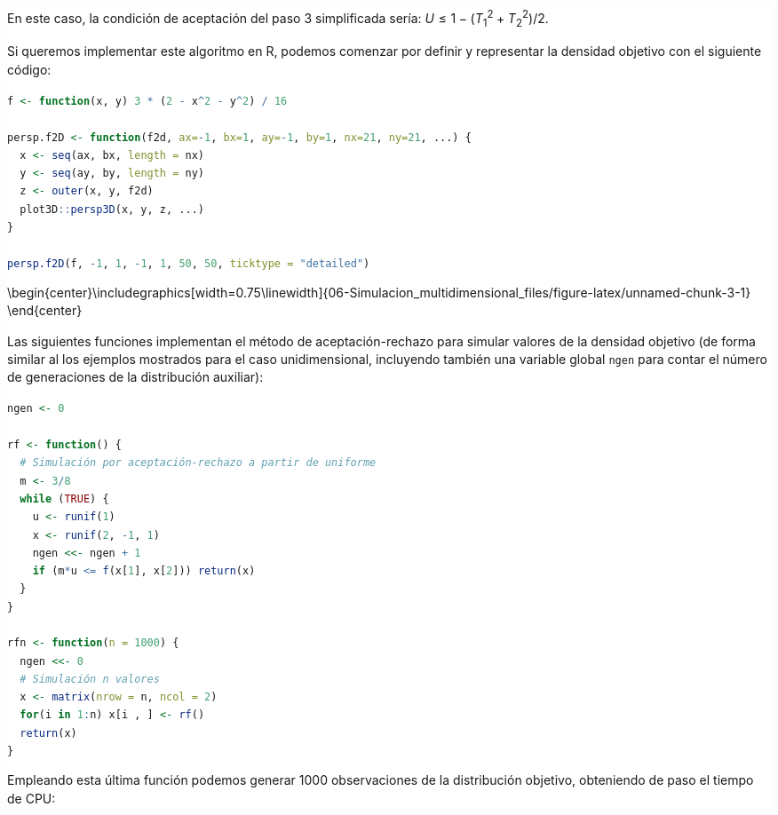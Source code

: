 En este caso, la condición de aceptación del paso 3 simplificada sería:
$U \leq 1 - \left( T_1^2 + T_2^2 \right) / 2$.

Si queremos implementar este algoritmo en R, podemos comenzar por 
definir y representar la densidad objetivo con el siguiente código:


``` r
f <- function(x, y) 3 * (2 - x^2 - y^2) / 16

persp.f2D <- function(f2d, ax=-1, bx=1, ay=-1, by=1, nx=21, ny=21, ...) { 
  x <- seq(ax, bx, length = nx)
  y <- seq(ay, by, length = ny)
  z <- outer(x, y, f2d)
  plot3D::persp3D(x, y, z, ...)
}

persp.f2D(f, -1, 1, -1, 1, 50, 50, ticktype = "detailed")
```



\begin{center}\includegraphics[width=0.75\linewidth]{06-Simulacion_multidimensional_files/figure-latex/unnamed-chunk-3-1} \end{center}

Las siguientes funciones implementan el método de aceptación-rechazo para simular 
valores de la densidad objetivo (de forma similar al los ejemplos mostrados 
para el caso unidimensional, incluyendo también una variable global `ngen` 
para contar el número de generaciones de la distribución auxiliar):


``` r
ngen <- 0 

rf <- function() {
  # Simulación por aceptación-rechazo a partir de uniforme
  m <- 3/8
  while (TRUE) {
    u <- runif(1)
    x <- runif(2, -1, 1)
    ngen <<- ngen + 1
    if (m*u <= f(x[1], x[2])) return(x)
  }
}

rfn <- function(n = 1000) {
  ngen <<- 0
  # Simulación n valores
  x <- matrix(nrow = n, ncol = 2)
  for(i in 1:n) x[i , ] <- rf()
  return(x)
}
```

Empleando esta última función podemos generar 1000 observaciones de la 
distribución objetivo, obteniendo de paso el tiempo de CPU:
